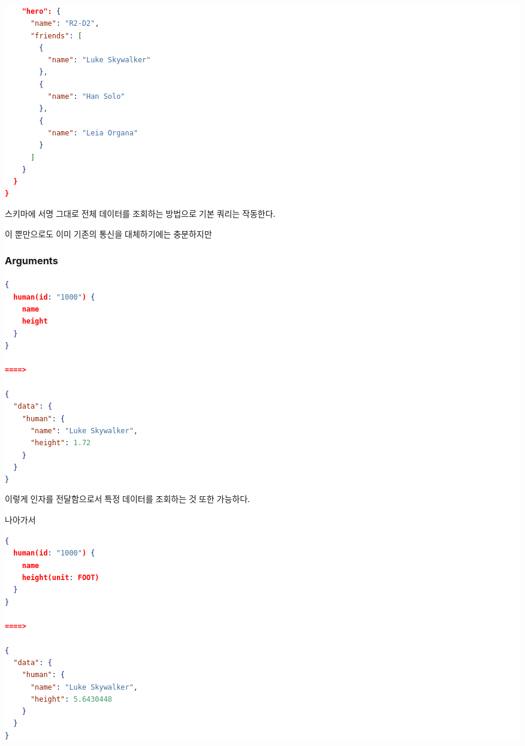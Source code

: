 ```json
    "hero": {
      "name": "R2-D2",
      "friends": [
        {
          "name": "Luke Skywalker"
        },
        {
          "name": "Han Solo"
        },
        {
          "name": "Leia Organa"
        }
      ]
    }
  }
}
```

스키마에 서명 그대로 전체 데이터를 조회하는 방법으로 기본 쿼리는 작동한다.

이 뿐만으로도 이미 기존의 통신을 대체하기에는 충분하지만

### Arguments

```json
{
  human(id: "1000") {
    name
    height
  }
}

====>

{
  "data": {
    "human": {
      "name": "Luke Skywalker",
      "height": 1.72
    }
  }
}
```

이렇게 인자를 전달함으로서 특정 데이터를 조회하는 것 또한 가능하다.

나아가서

```json
{
  human(id: "1000") {
    name
    height(unit: FOOT)
  }
}

====>

{
  "data": {
    "human": {
      "name": "Luke Skywalker",
      "height": 5.6430448
    }
  }
}
```